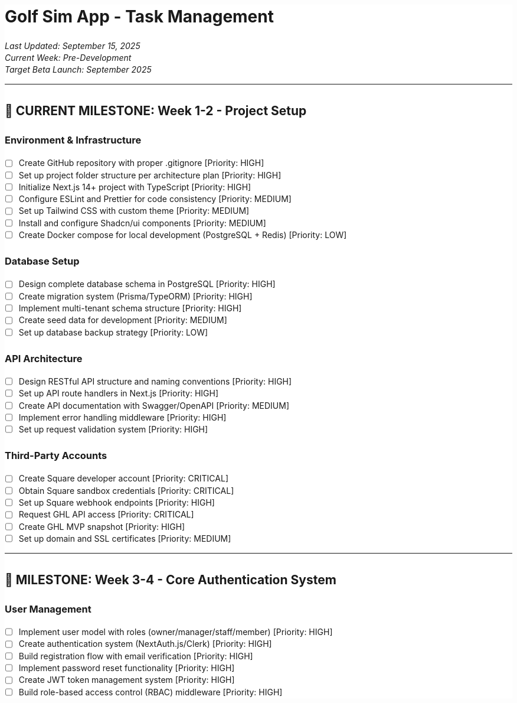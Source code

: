 # Golf Sim App - Task Management

*Last Updated: September 15, 2025*  
*Current Week: Pre-Development*  
*Target Beta Launch: September 2025*

---

## 🎯 CURRENT MILESTONE: Week 1-2 - Project Setup

### Environment & Infrastructure
- [ ] Create GitHub repository with proper .gitignore [Priority: HIGH]
- [ ] Set up project folder structure per architecture plan [Priority: HIGH]
- [ ] Initialize Next.js 14+ project with TypeScript [Priority: HIGH]
- [ ] Configure ESLint and Prettier for code consistency [Priority: MEDIUM]
- [ ] Set up Tailwind CSS with custom theme [Priority: MEDIUM]
- [ ] Install and configure Shadcn/ui components [Priority: MEDIUM]
- [ ] Create Docker compose for local development (PostgreSQL + Redis) [Priority: LOW]

### Database Setup
- [ ] Design complete database schema in PostgreSQL [Priority: HIGH]
- [ ] Create migration system (Prisma/TypeORM) [Priority: HIGH]
- [ ] Implement multi-tenant schema structure [Priority: HIGH]
- [ ] Create seed data for development [Priority: MEDIUM]
- [ ] Set up database backup strategy [Priority: LOW]

### API Architecture
- [ ] Design RESTful API structure and naming conventions [Priority: HIGH]
- [ ] Set up API route handlers in Next.js [Priority: HIGH]
- [ ] Create API documentation with Swagger/OpenAPI [Priority: MEDIUM]
- [ ] Implement error handling middleware [Priority: HIGH]
- [ ] Set up request validation system [Priority: HIGH]

### Third-Party Accounts
- [ ] Create Square developer account [Priority: CRITICAL]
- [ ] Obtain Square sandbox credentials [Priority: CRITICAL]
- [ ] Set up Square webhook endpoints [Priority: HIGH]
- [ ] Request GHL API access [Priority: CRITICAL]
- [ ] Create GHL MVP snapshot [Priority: HIGH]
- [ ] Set up domain and SSL certificates [Priority: MEDIUM]

---

## 📅 MILESTONE: Week 3-4 - Core Authentication System

### User Management
- [ ] Implement user model with roles (owner/manager/staff/member) [Priority: HIGH]
- [ ] Create authentication system (NextAuth.js/Clerk) [Priority: HIGH]
- [ ] Build registration flow with email verification [Priority: HIGH]
- [ ] Implement password reset functionality [Priority: HIGH]
- [ ] Create JWT token management system [Priority: HIGH]
- [ ] Build role-based access control (RBAC) middleware [Priority: HIGH]
